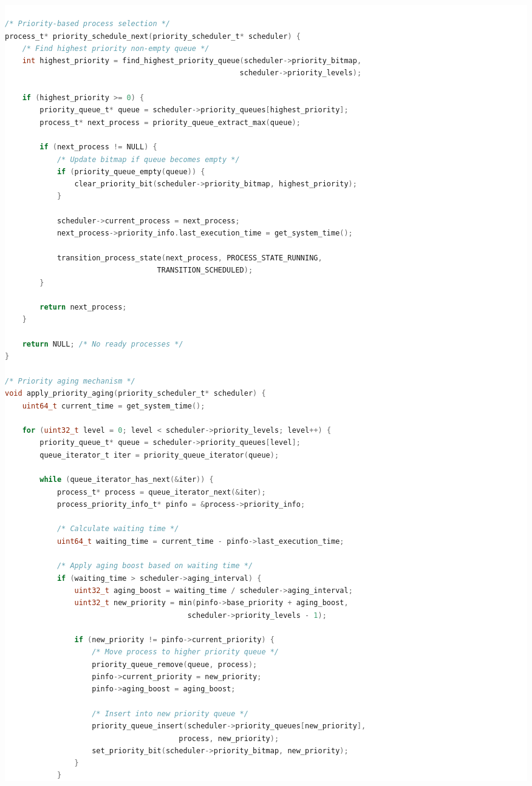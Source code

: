 ```c

/* Priority-based process selection */
process_t* priority_schedule_next(priority_scheduler_t* scheduler) {
    /* Find highest priority non-empty queue */
    int highest_priority = find_highest_priority_queue(scheduler->priority_bitmap,
                                                      scheduler->priority_levels);
    
    if (highest_priority >= 0) {
        priority_queue_t* queue = scheduler->priority_queues[highest_priority];
        process_t* next_process = priority_queue_extract_max(queue);
        
        if (next_process != NULL) {
            /* Update bitmap if queue becomes empty */
            if (priority_queue_empty(queue)) {
                clear_priority_bit(scheduler->priority_bitmap, highest_priority);
            }
            
            scheduler->current_process = next_process;
            next_process->priority_info.last_execution_time = get_system_time();
            
            transition_process_state(next_process, PROCESS_STATE_RUNNING,
                                   TRANSITION_SCHEDULED);
        }
        
        return next_process;
    }
    
    return NULL; /* No ready processes */
}

/* Priority aging mechanism */
void apply_priority_aging(priority_scheduler_t* scheduler) {
    uint64_t current_time = get_system_time();
    
    for (uint32_t level = 0; level < scheduler->priority_levels; level++) {
        priority_queue_t* queue = scheduler->priority_queues[level];
        queue_iterator_t iter = priority_queue_iterator(queue);
        
        while (queue_iterator_has_next(&iter)) {
            process_t* process = queue_iterator_next(&iter);
            process_priority_info_t* pinfo = &process->priority_info;
            
            /* Calculate waiting time */
            uint64_t waiting_time = current_time - pinfo->last_execution_time;
            
            /* Apply aging boost based on waiting time */
            if (waiting_time > scheduler->aging_interval) {
                uint32_t aging_boost = waiting_time / scheduler->aging_interval;
                uint32_t new_priority = min(pinfo->base_priority + aging_boost,
                                          scheduler->priority_levels - 1);
                
                if (new_priority != pinfo->current_priority) {
                    /* Move process to higher priority queue */
                    priority_queue_remove(queue, process);
                    pinfo->current_priority = new_priority;
                    pinfo->aging_boost = aging_boost;
                    
                    /* Insert into new priority queue */
                    priority_queue_insert(scheduler->priority_queues[new_priority],
                                        process, new_priority);
                    set_priority_bit(scheduler->priority_bitmap, new_priority);
                }
            }
```